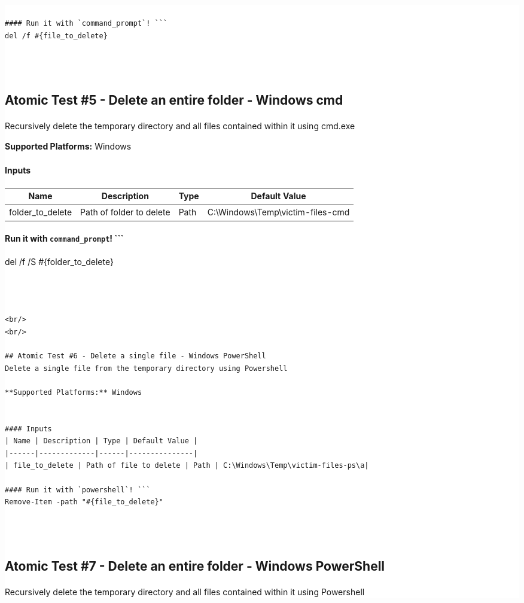 ```

#### Run it with `command_prompt`! ```
del /f #{file_to_delete}
```



<br/>
<br/>

## Atomic Test #5 - Delete an entire folder - Windows cmd
Recursively delete the temporary directory and all files contained within it using cmd.exe

**Supported Platforms:** Windows


#### Inputs
| Name | Description | Type | Default Value | 
|------|-------------|------|---------------|
| folder_to_delete | Path of folder to delete | Path | C:\Windows\Temp\victim-files-cmd|

#### Run it with `command_prompt`! ```
del /f /S #{folder_to_delete}
```



<br/>
<br/>

## Atomic Test #6 - Delete a single file - Windows PowerShell
Delete a single file from the temporary directory using Powershell

**Supported Platforms:** Windows


#### Inputs
| Name | Description | Type | Default Value | 
|------|-------------|------|---------------|
| file_to_delete | Path of file to delete | Path | C:\Windows\Temp\victim-files-ps\a|

#### Run it with `powershell`! ```
Remove-Item -path "#{file_to_delete}"
```



<br/>
<br/>

## Atomic Test #7 - Delete an entire folder - Windows PowerShell
Recursively delete the temporary directory and all files contained within it using Powershell
